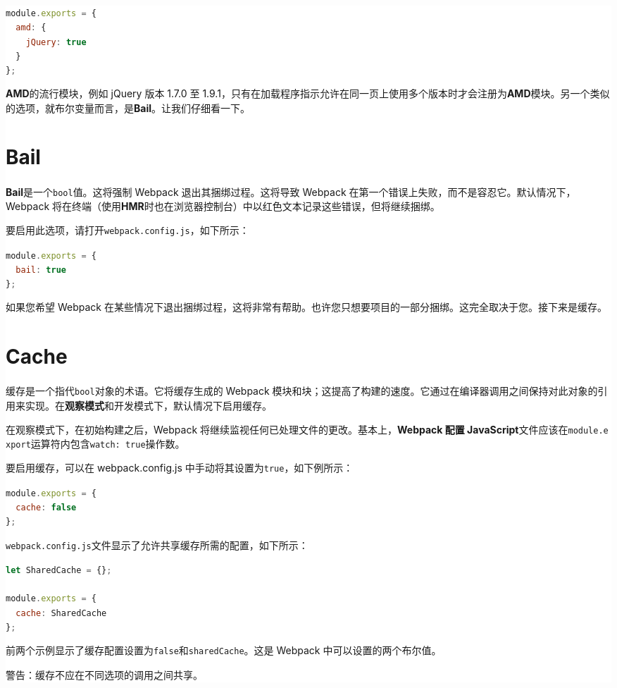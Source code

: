 ```js
module.exports = {
  amd: {
    jQuery: true
  }
};
```

**AMD**的流行模块，例如 jQuery 版本 1.7.0 至 1.9.1，只有在加载程序指示允许在同一页上使用多个版本时才会注册为**AMD**模块。另一个类似的选项，就布尔变量而言，是**Bail**。让我们仔细看一下。

# Bail

**Bail**是一个`bool`值。这将强制 Webpack 退出其捆绑过程。这将导致 Webpack 在第一个错误上失败，而不是容忍它。默认情况下，Webpack 将在终端（使用**HMR**时也在浏览器控制台）中以红色文本记录这些错误，但将继续捆绑。

要启用此选项，请打开`webpack.config.js`，如下所示：

```js
module.exports = {
  bail: true
};

```

如果您希望 Webpack 在某些情况下退出捆绑过程，这将非常有帮助。也许您只想要项目的一部分捆绑。这完全取决于您。接下来是缓存。

# Cache

缓存是一个指代`bool`对象的术语。它将缓存生成的 Webpack 模块和块；这提高了构建的速度。它通过在编译器调用之间保持对此对象的引用来实现。在**观察模式**和开发模式下，默认情况下启用缓存。

在观察模式下，在初始构建之后，Webpack 将继续监视任何已处理文件的更改。基本上，**Webpack 配置 JavaScript**文件应该在`module.export`运算符内包含`watch: true`操作数。

要启用缓存，可以在 webpack.config.js 中手动将其设置为`true`，如下例所示：

```js
module.exports = {
  cache: false
};
```

`webpack.config.js`文件显示了允许共享缓存所需的配置，如下所示：

```js
let SharedCache = {};

module.exports = {
  cache: SharedCache
};
```

前两个示例显示了缓存配置设置为`false`和`sharedCache`。这是 Webpack 中可以设置的两个布尔值。

警告：缓存不应在不同选项的调用之间共享。
